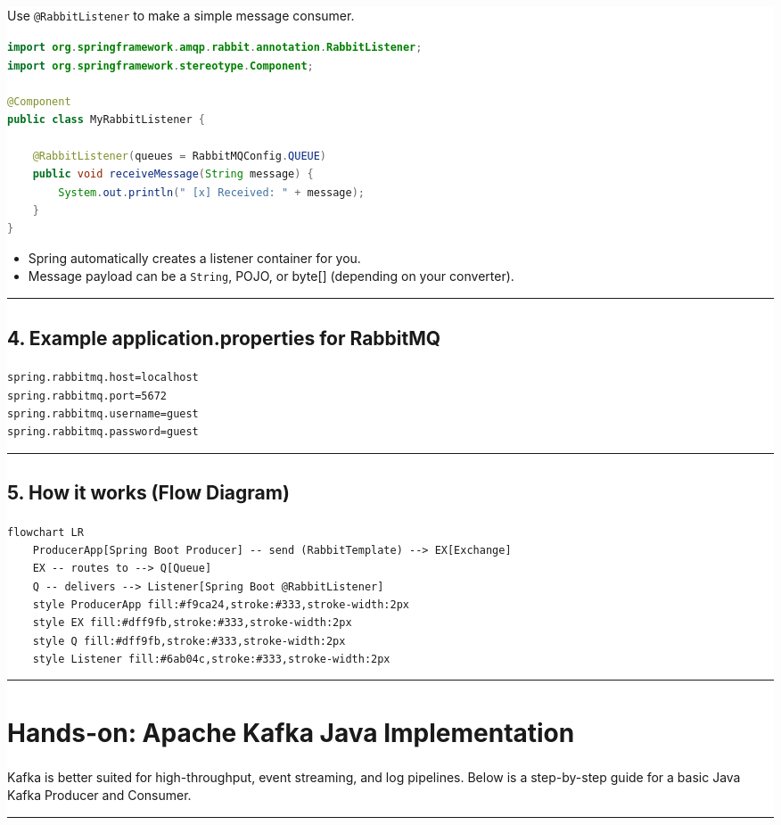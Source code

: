 Use `@RabbitListener` to make a simple message consumer.

```java
import org.springframework.amqp.rabbit.annotation.RabbitListener;
import org.springframework.stereotype.Component;

@Component
public class MyRabbitListener {

    @RabbitListener(queues = RabbitMQConfig.QUEUE)
    public void receiveMessage(String message) {
        System.out.println(" [x] Received: " + message);
    }
}
```
- Spring automatically creates a listener container for you.
- Message payload can be a `String`, POJO, or byte[] (depending on your converter).

---

## 4. Example application.properties for RabbitMQ

```properties
spring.rabbitmq.host=localhost
spring.rabbitmq.port=5672
spring.rabbitmq.username=guest
spring.rabbitmq.password=guest
```

---

## 5. How it works (Flow Diagram)

```mermaid
flowchart LR
    ProducerApp[Spring Boot Producer] -- send (RabbitTemplate) --> EX[Exchange]
    EX -- routes to --> Q[Queue]
    Q -- delivers --> Listener[Spring Boot @RabbitListener]
    style ProducerApp fill:#f9ca24,stroke:#333,stroke-width:2px
    style EX fill:#dff9fb,stroke:#333,stroke-width:2px
    style Q fill:#dff9fb,stroke:#333,stroke-width:2px
    style Listener fill:#6ab04c,stroke:#333,stroke-width:2px
```

---


# Hands-on: Apache Kafka Java Implementation

Kafka is better suited for high-throughput, event streaming, and log pipelines. Below is a step-by-step guide for a basic Java Kafka Producer and Consumer.

---
